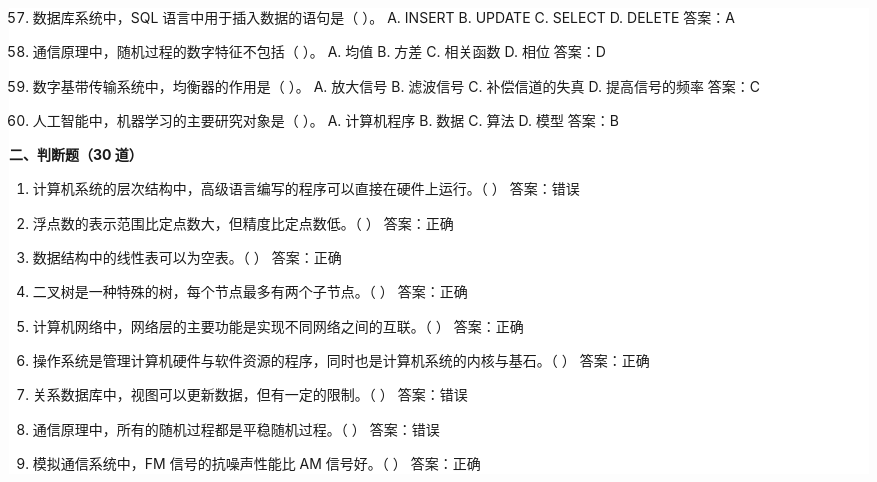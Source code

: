 57. 数据库系统中，SQL 语言中用于插入数据的语句是（  ）。
A. INSERT
B. UPDATE
C. SELECT
D. DELETE
答案：A

58. 通信原理中，随机过程的数字特征不包括（  ）。
A. 均值
B. 方差
C. 相关函数
D. 相位
答案：D

59. 数字基带传输系统中，均衡器的作用是（  ）。
A. 放大信号
B. 滤波信号
C. 补偿信道的失真
D. 提高信号的频率
答案：C

60. 人工智能中，机器学习的主要研究对象是（  ）。
A. 计算机程序
B. 数据
C. 算法
D. 模型
答案：B

**二、判断题（30 道）**

1. 计算机系统的层次结构中，高级语言编写的程序可以直接在硬件上运行。（  ）
答案：错误

2. 浮点数的表示范围比定点数大，但精度比定点数低。（  ）
答案：正确

3. 数据结构中的线性表可以为空表。（  ）
答案：正确

4. 二叉树是一种特殊的树，每个节点最多有两个子节点。（  ）
答案：正确

5. 计算机网络中，网络层的主要功能是实现不同网络之间的互联。（  ）
答案：正确

6. 操作系统是管理计算机硬件与软件资源的程序，同时也是计算机系统的内核与基石。（  ）
答案：正确

7. 关系数据库中，视图可以更新数据，但有一定的限制。（  ）
答案：错误

8. 通信原理中，所有的随机过程都是平稳随机过程。（  ）
答案：错误

9. 模拟通信系统中，FM 信号的抗噪声性能比 AM 信号好。（  ）
答案：正确
